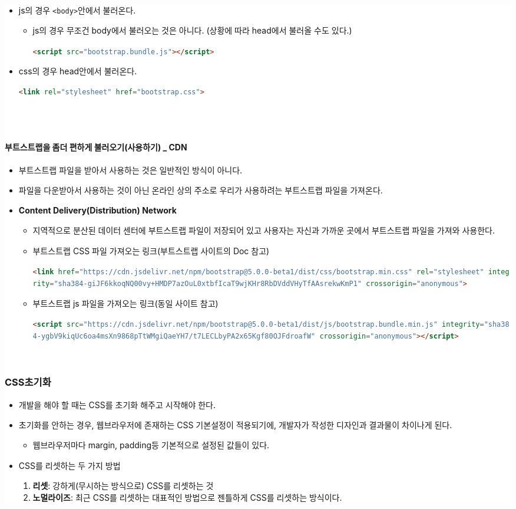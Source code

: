   * js의 경우 `<body>`안에서 불러온다.
    
    * js의 경우 무조건 body에서 불러오는 것은 아니다. (상황에 따라 head에서 불러올 수도 있다.)
    
      ```html
      <script src="bootstrap.bundle.js"></script>
      ```
    
  * css의 경우 head안에서 불러온다.
  
    ```html
    <link rel="stylesheet" href="bootstrap.css">
    ```



<br>

<br>

#### 부트스트랩을 좀더 편하게 불러오기(사용하기) _ CDN

* 부트스트랩 파일을 받아서 사용하는 것은 일반적인 방식이 아니다.

* 파일을 다운받아서 사용하는 것이 아닌 온라인 상의 주소로 우리가 사용하려는 부트스트랩 파일을 가져온다.

* **Content Delivery(Distribution) Network**
  * 지역적으로 분산된 데이터 센터에 부트스트랩 파일이 저장되어 있고 사용자는 자신과 가까운 곳에서 
    부트스트랩 파일을 가져와 사용한다. 
    
  * 부트스트랩 CSS 파일 가져오는 링크(부트스트랩 사이트의 Doc 참고)
  
    ```HTML
    <link href="https://cdn.jsdelivr.net/npm/bootstrap@5.0.0-beta1/dist/css/bootstrap.min.css" rel="stylesheet" integrity="sha384-giJF6kkoqNQ00vy+HMDP7azOuL0xtbfIcaT9wjKHr8RbDVddVHyTfAAsrekwKmP1" crossorigin="anonymous">
    ```
  
  * 부트스트랩 js 파일을 가져오는 링크(동일 사이트 참고)
  
    ```html
    <script src="https://cdn.jsdelivr.net/npm/bootstrap@5.0.0-beta1/dist/js/bootstrap.bundle.min.js" integrity="sha384-ygbV9kiqUc6oa4msXn9868pTtWMgiQaeYH7/t7LECLbyPA2x65Kgf80OJFdroafW" crossorigin="anonymous"></script>
    ```





<br>

### CSS초기화

* 개발을 해야 할 때는 CSS를 초기화 해주고 시작해야 한다.
* 초기화를 안하는 경우, 웹브라우저에 존재하는 CSS 기본설정이 적용되기에, 개발자가 작성한 디자인과 
  결과물이 차이나게 된다. 
  * 웹브라우저마다 margin, padding등 기본적으로 설정된 값들이 있다.

* CSS를 리셋하는 두 가지 방법
  1. **리셋**: 강하게(무시하는 방식으로)  CSS를 리셋하는 것
  2. **노멀라이즈**: 최근 CSS를 리셋하는 대표적인 방법으로 젠틀하게 CSS를 리셋하는 방식이다. 
